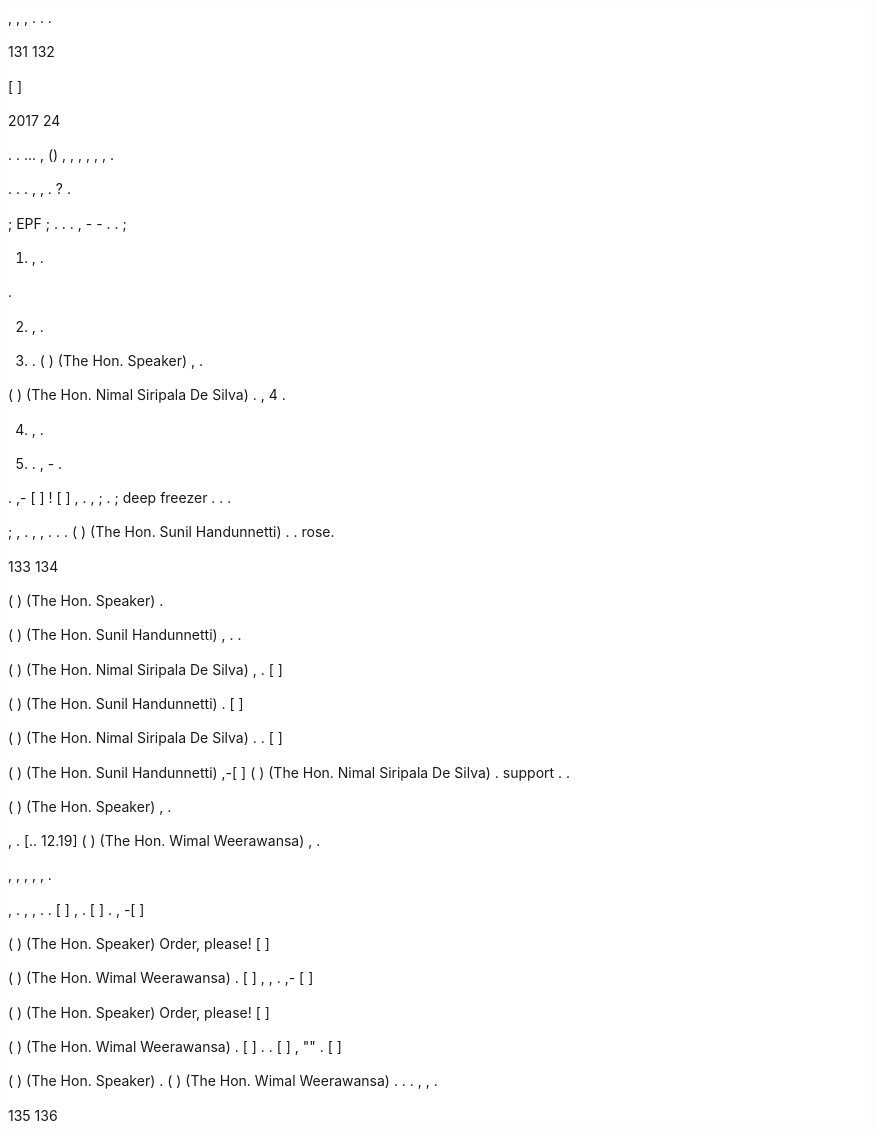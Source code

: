 , , , . . .

131 132

[ ]

2017 24

. . ... , () , , , , , , .

. . . , , . ? .

; EPF ; . . . , - - . . ;

1. , .

.

2. , .

3. . ( ) (The Hon. Speaker) , .

( ) (The Hon. Nimal Siripala De Silva) . , 4 .

4. , .

5. . , - .

. ,- [ ] ! [ ] , . , ; . ; deep freezer . . .

; , . , , . . . ( ) (The Hon. Sunil Handunnetti) . . rose.

133 134

( ) (The Hon. Speaker) .

( ) (The Hon. Sunil Handunnetti) , . .

( ) (The Hon. Nimal Siripala De Silva) , . [ ]

( ) (The Hon. Sunil Handunnetti) . [ ]

( ) (The Hon. Nimal Siripala De Silva) . . [ ]

( ) (The Hon. Sunil Handunnetti) ,-[ ] ( ) (The Hon. Nimal Siripala De Silva) . support . .

( ) (The Hon. Speaker) , .

, . [.. 12.19] ( ) (The Hon. Wimal Weerawansa) , .

, , , , , .

, . , , . . [ ] , . [ ] . , -[ ]

( ) (The Hon. Speaker) Order, please! [ ]

( ) (The Hon. Wimal Weerawansa) . [ ] , , . ,- [ ]

( ) (The Hon. Speaker) Order, please! [ ]

( ) (The Hon. Wimal Weerawansa) . [ ] . . [ ] , "" . [ ]

( ) (The Hon. Speaker) . ( ) (The Hon. Wimal Weerawansa) . . . , , .

135 136
